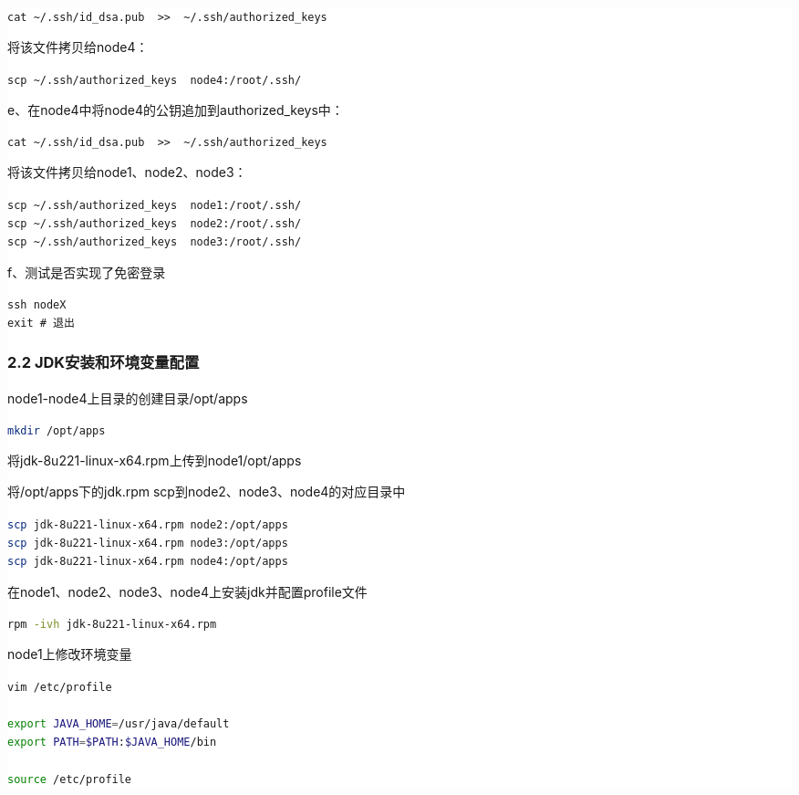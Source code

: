 ```
cat ~/.ssh/id_dsa.pub  >>  ~/.ssh/authorized_keys
```

将该文件拷贝给node4：

```
scp ~/.ssh/authorized_keys  node4:/root/.ssh/
```

e、在node4中将node4的公钥追加到authorized_keys中：

```
cat ~/.ssh/id_dsa.pub  >>  ~/.ssh/authorized_keys
```

将该文件拷贝给node1、node2、node3：

```
scp ~/.ssh/authorized_keys  node1:/root/.ssh/
scp ~/.ssh/authorized_keys  node2:/root/.ssh/
scp ~/.ssh/authorized_keys  node3:/root/.ssh/
```

 f、测试是否实现了免密登录

```
ssh nodeX
exit # 退出
```

 

### 2.2 JDK安装和环境变量配置

node1-node4上目录的创建目录/opt/apps

```sh
mkdir /opt/apps
```

将jdk-8u221-linux-x64.rpm上传到node1/opt/apps

将/opt/apps下的jdk.rpm scp到node2、node3、node4的对应目录中

```sh
scp jdk-8u221-linux-x64.rpm node2:/opt/apps
scp jdk-8u221-linux-x64.rpm node3:/opt/apps
scp jdk-8u221-linux-x64.rpm node4:/opt/apps
```

在node1、node2、node3、node4上安装jdk并配置profile文件

```sh
rpm -ivh jdk-8u221-linux-x64.rpm
```

node1上修改环境变量

```sh
vim /etc/profile

export JAVA_HOME=/usr/java/default
export PATH=$PATH:$JAVA_HOME/bin

source /etc/profile
```
